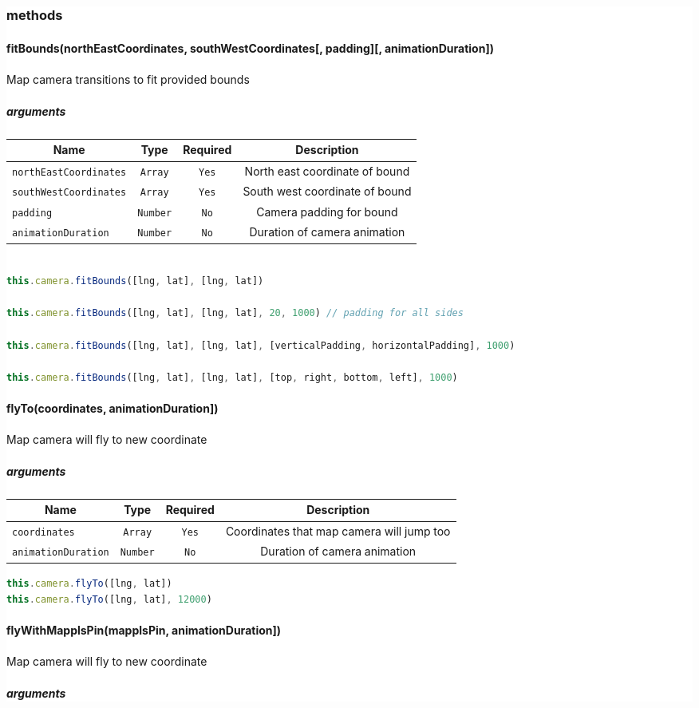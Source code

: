   

### methods

#### fitBounds(northEastCoordinates, southWestCoordinates[, padding][, animationDuration])

  

Map camera transitions to fit provided bounds

  

##### arguments


| Name | Type | Required | Description  |
| ---- | :--: | :------: | :----------: |
| `northEastCoordinates` | `Array` | `Yes` | North east coordinate of bound |
| `southWestCoordinates` | `Array` | `Yes` | South west coordinate of bound |
| `padding` | `Number` | `No` | Camera padding for bound |
| `animationDuration` | `Number` | `No` | Duration of camera animation |

  
  
  

```javascript

this.camera.fitBounds([lng, lat], [lng, lat])

this.camera.fitBounds([lng, lat], [lng, lat], 20, 1000) // padding for all sides

this.camera.fitBounds([lng, lat], [lng, lat], [verticalPadding, horizontalPadding], 1000)

this.camera.fitBounds([lng, lat], [lng, lat], [top, right, bottom, left], 1000)

```

#### flyTo(coordinates, animationDuration])
Map camera will fly to new coordinate
##### arguments

| Name | Type | Required | Description  |
| ---- | :--: | :------: | :----------: |
| `coordinates` | `Array` | `Yes` | Coordinates that map camera will jump too |
| `animationDuration` | `Number` | `No` | Duration of camera animation |

```javascript
this.camera.flyTo([lng, lat])
this.camera.flyTo([lng, lat], 12000)
```
#### flyWithMapplsPin(mapplsPin, animationDuration])
Map camera will fly to new coordinate
##### arguments
